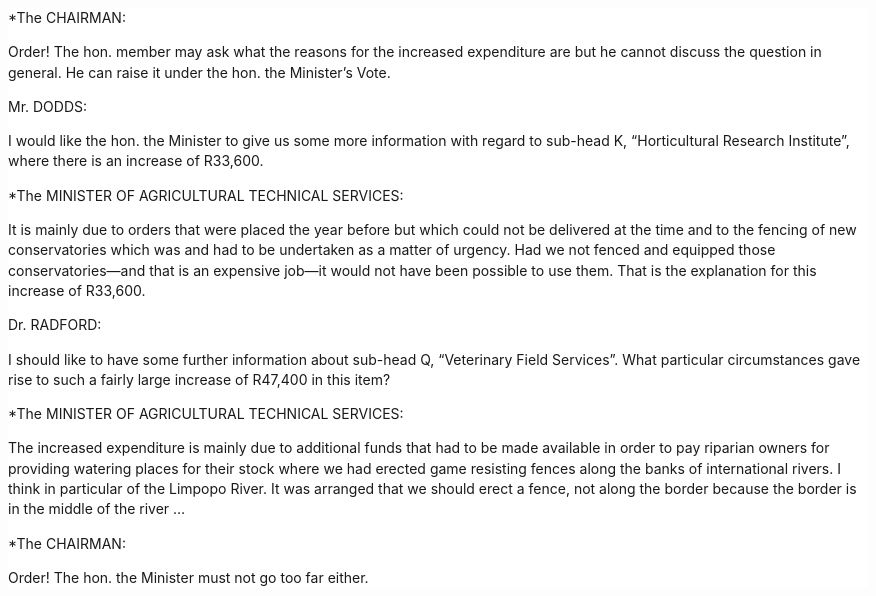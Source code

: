 <speech by="#chairman">

<from>*The <person refersTo="hansard_za">CHAIRMAN</person>:</from>

<p>Order! The hon. member may ask what the reasons for the increased expenditure are but he cannot discuss the question in general. He can raise it under the hon. the Minister&#x2019;s Vote.</p>

</speech>

<speech by="#dodds">

<from>Mr. <person refersTo="hansard_za">DODDS</person>:</from>

<p>I would like the hon. the Minister to give us some more information with regard to sub-head K, &#x201C;Horticultural Research Institute&#x201D;, where there is an increase of R33,600.</p>

</speech>

<speech by="#minister_of_agricultural_technical_services">

<from>*The <person refersTo="hansard_za">MINISTER OF AGRICULTURAL TECHNICAL SERVICES</person>:</from>

<p>It is mainly due to orders that were placed the year before but which could not be delivered at the time and to the fencing of new conservatories which was and had to be undertaken as a matter of urgency. Had we not fenced and equipped those conservatories&#x2014;and that is an expensive job&#x2014;it would not have been possible to use them. That is the explanation for this increase of R33,600.</p>

</speech>

<speech by="#radford">

<from>Dr. <person refersTo="hansard_za">RADFORD</person>:</from>

<p>I should like to have some further information about sub-head Q, &#x201C;Veterinary Field Services&#x201D;. What particular circumstances gave rise to such a fairly large increase of R47,400 in this item?</p>

</speech>

<speech by="#minister_of_agricultural_technical_services">

<from>*The <person refersTo="hansard_za">MINISTER OF AGRICULTURAL TECHNICAL SERVICES</person>:</from>

<p>The increased expenditure is mainly due to additional funds that had to be made available in order to pay riparian owners for providing watering places for their stock where we had erected game resisting fences along the banks of international rivers. I think in particular of the Limpopo River. It was arranged that we should erect a fence, not along the border because the border is in the middle of the river &#x2026;</p>

</speech>

<speech by="#chairman">

<from>*The <person refersTo="hansard_za">CHAIRMAN</person>:</from>

<p>Order! The hon. the Minister must not go too far either.</p>

</speech>
